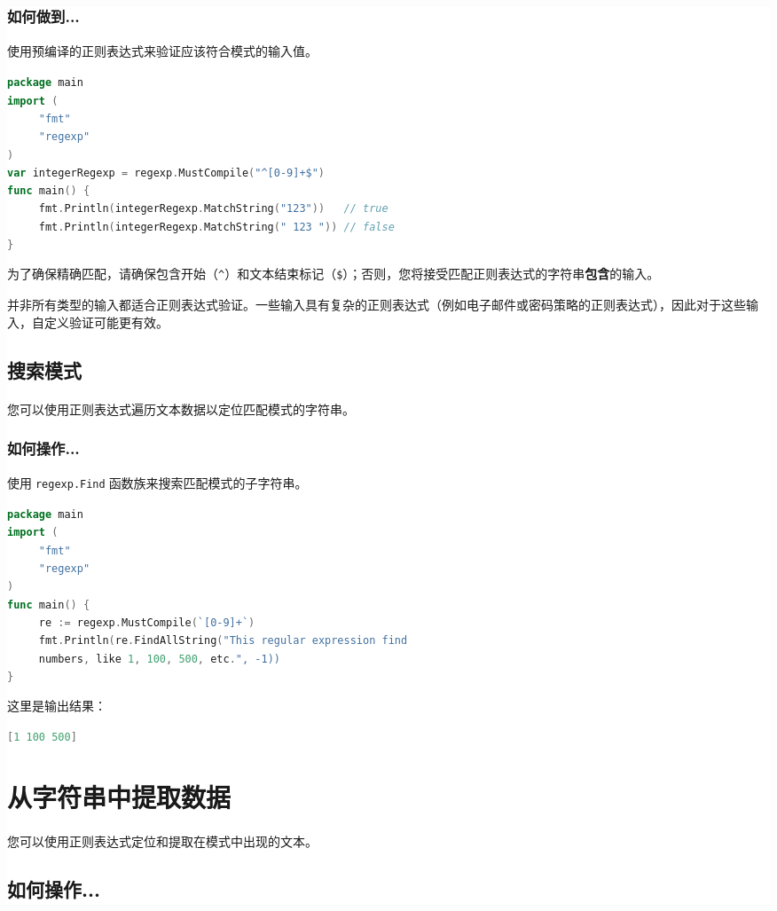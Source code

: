 ### 如何做到...

使用预编译的正则表达式来验证应该符合模式的输入值。

```go
package main
import (
     "fmt"
     "regexp"
)
var integerRegexp = regexp.MustCompile("^[0-9]+$")
func main() {
     fmt.Println(integerRegexp.MatchString("123"))   // true
     fmt.Println(integerRegexp.MatchString(" 123 ")) // false
}
```

为了确保精确匹配，请确保包含开始（`^`）和文本结束标记（`$`）；否则，您将接受匹配正则表达式的字符串**包含**的输入。

并非所有类型的输入都适合正则表达式验证。一些输入具有复杂的正则表达式（例如电子邮件或密码策略的正则表达式），因此对于这些输入，自定义验证可能更有效。

## 搜索模式

您可以使用正则表达式遍历文本数据以定位匹配模式的字符串。

### 如何操作...

使用 `regexp.Find` 函数族来搜索匹配模式的子字符串。

```go
package main
import (
     "fmt"
     "regexp"
)
func main() {
     re := regexp.MustCompile(`[0-9]+`)
     fmt.Println(re.FindAllString("This regular expression find 
     numbers, like 1, 100, 500, etc.", -1))
}
```

这里是输出结果：

```go
[1 100 500]
```

# 从字符串中提取数据

您可以使用正则表达式定位和提取在模式中出现的文本。

## 如何操作...
